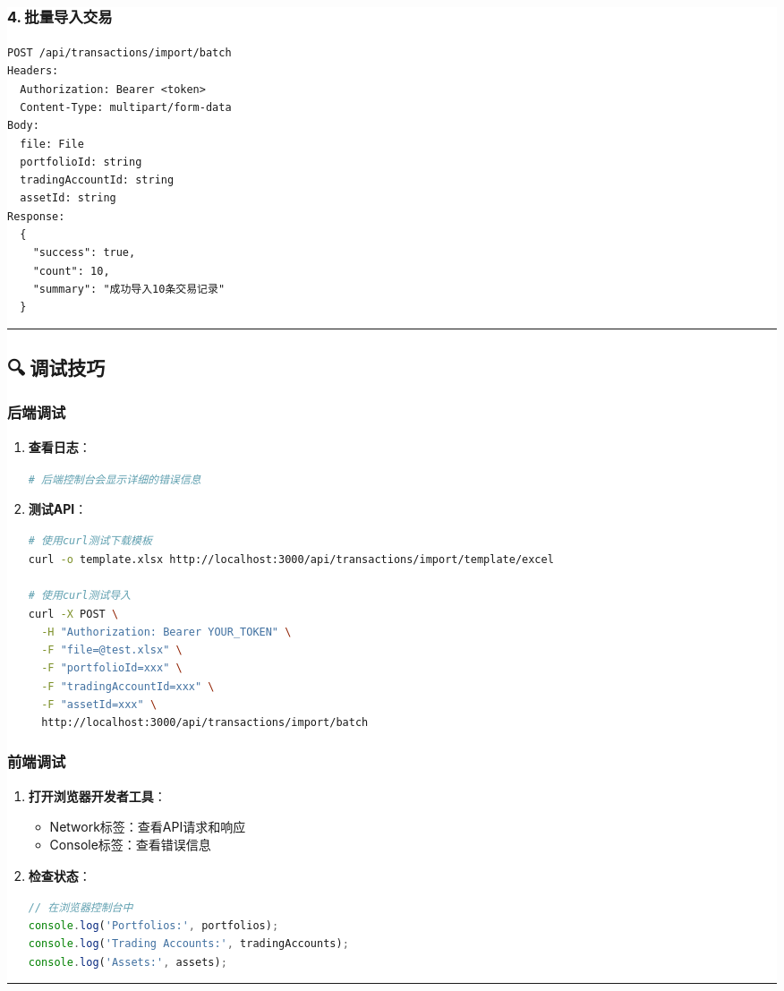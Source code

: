 ### 4. 批量导入交易
```
POST /api/transactions/import/batch
Headers:
  Authorization: Bearer <token>
  Content-Type: multipart/form-data
Body:
  file: File
  portfolioId: string
  tradingAccountId: string
  assetId: string
Response:
  {
    "success": true,
    "count": 10,
    "summary": "成功导入10条交易记录"
  }
```

---

## 🔍 调试技巧

### 后端调试

1. **查看日志**：
   ```bash
   # 后端控制台会显示详细的错误信息
   ```

2. **测试API**：
   ```bash
   # 使用curl测试下载模板
   curl -o template.xlsx http://localhost:3000/api/transactions/import/template/excel
   
   # 使用curl测试导入
   curl -X POST \
     -H "Authorization: Bearer YOUR_TOKEN" \
     -F "file=@test.xlsx" \
     -F "portfolioId=xxx" \
     -F "tradingAccountId=xxx" \
     -F "assetId=xxx" \
     http://localhost:3000/api/transactions/import/batch
   ```

### 前端调试

1. **打开浏览器开发者工具**：
   - Network标签：查看API请求和响应
   - Console标签：查看错误信息

2. **检查状态**：
   ```javascript
   // 在浏览器控制台中
   console.log('Portfolios:', portfolios);
   console.log('Trading Accounts:', tradingAccounts);
   console.log('Assets:', assets);
   ```

---